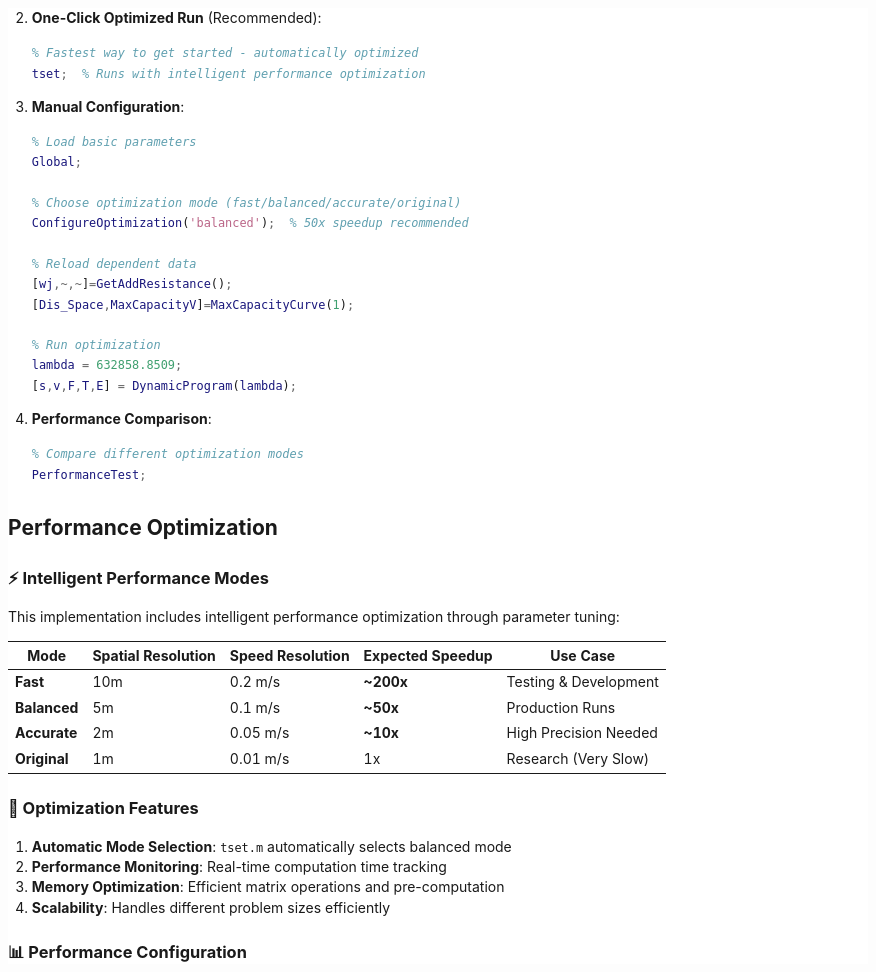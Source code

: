 2. **One-Click Optimized Run** (Recommended):
   ```matlab
   % Fastest way to get started - automatically optimized
   tset;  % Runs with intelligent performance optimization
   ```

3. **Manual Configuration**:
   ```matlab
   % Load basic parameters
   Global;
   
   % Choose optimization mode (fast/balanced/accurate/original)
   ConfigureOptimization('balanced');  % 50x speedup recommended
   
   % Reload dependent data
   [wj,~,~]=GetAddResistance();
   [Dis_Space,MaxCapacityV]=MaxCapacityCurve(1);
   
   % Run optimization
   lambda = 632858.8509;
   [s,v,F,T,E] = DynamicProgram(lambda);
   ```

4. **Performance Comparison**:
   ```matlab
   % Compare different optimization modes
   PerformanceTest;
   ```

## Performance Optimization

### ⚡ Intelligent Performance Modes

This implementation includes intelligent performance optimization through parameter tuning:

| Mode | Spatial Resolution | Speed Resolution | Expected Speedup | Use Case |
|------|-------------------|------------------|------------------|----------|
| **Fast** | 10m | 0.2 m/s | **~200x** | Testing & Development |
| **Balanced** | 5m | 0.1 m/s | **~50x** | Production Runs |
| **Accurate** | 2m | 0.05 m/s | **~10x** | High Precision Needed |
| **Original** | 1m | 0.01 m/s | 1x | Research (Very Slow) |

### 🚀 Optimization Features

1. **Automatic Mode Selection**: `tset.m` automatically selects balanced mode
2. **Performance Monitoring**: Real-time computation time tracking
3. **Memory Optimization**: Efficient matrix operations and pre-computation
4. **Scalability**: Handles different problem sizes efficiently

### 📊 Performance Configuration
